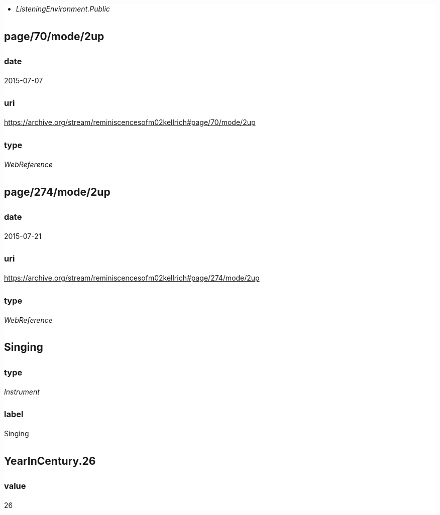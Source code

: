  - *ListeningEnvironment.Public*

## page/70/mode/2up

### date


2015-07-07

### uri


https://archive.org/stream/reminiscencesofm02kellrich#page/70/mode/2up

### type


*WebReference*

## page/274/mode/2up

### date


2015-07-21

### uri


https://archive.org/stream/reminiscencesofm02kellrich#page/274/mode/2up

### type


*WebReference*

## Singing

### type


*Instrument*

### label


Singing

## YearInCentury.26

### value


26

